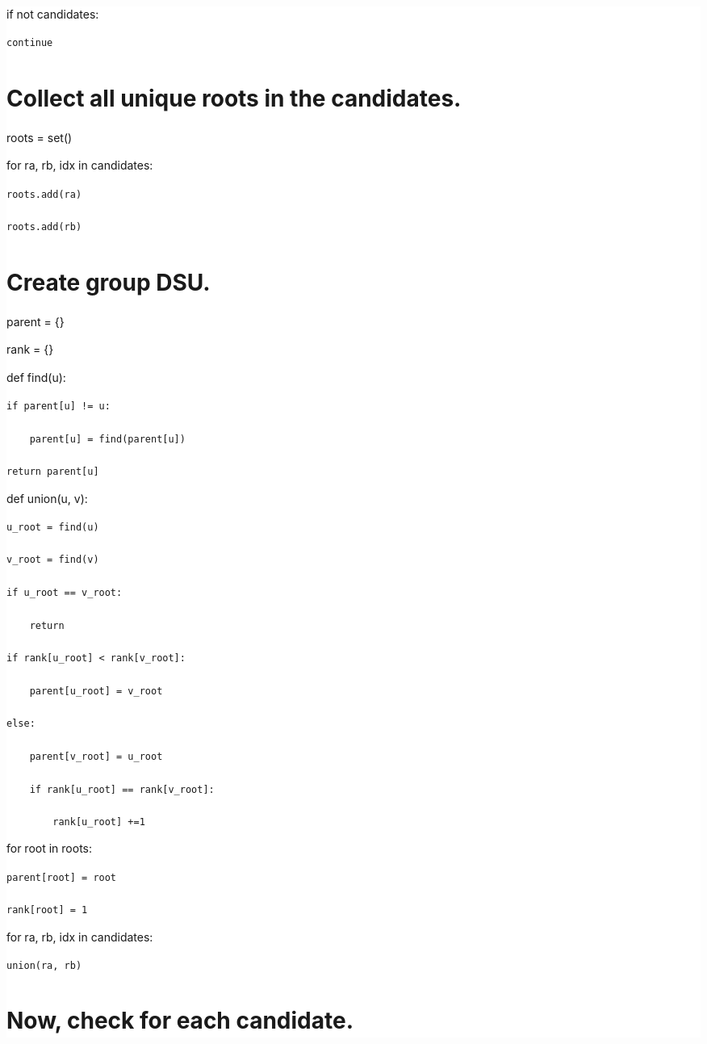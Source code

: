 if not candidates:

    continue

# Collect all unique roots in the candidates.

roots = set()

for ra, rb, idx in candidates:

    roots.add(ra)

    roots.add(rb)

# Create group DSU.

parent = {}

rank = {}

def find(u):

    if parent[u] != u:

        parent[u] = find(parent[u])

    return parent[u]

def union(u, v):

    u_root = find(u)

    v_root = find(v)

    if u_root == v_root:

        return

    if rank[u_root] < rank[v_root]:

        parent[u_root] = v_root

    else:

        parent[v_root] = u_root

        if rank[u_root] == rank[v_root]:

            rank[u_root] +=1

for root in roots:

    parent[root] = root

    rank[root] = 1

for ra, rb, idx in candidates:

    union(ra, rb)

# Now, check for each candidate.
